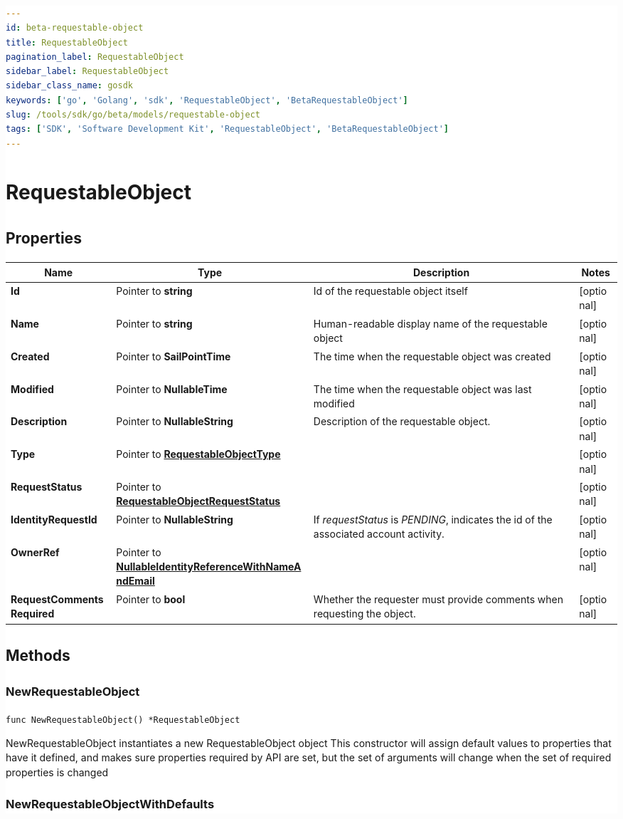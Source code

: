 ```yaml
---
id: beta-requestable-object
title: RequestableObject
pagination_label: RequestableObject
sidebar_label: RequestableObject
sidebar_class_name: gosdk
keywords: ['go', 'Golang', 'sdk', 'RequestableObject', 'BetaRequestableObject'] 
slug: /tools/sdk/go/beta/models/requestable-object
tags: ['SDK', 'Software Development Kit', 'RequestableObject', 'BetaRequestableObject']
---
```


# RequestableObject

## Properties

Name | Type | Description | Notes
------------ | ------------- | ------------- | -------------
**Id** | Pointer to **string** | Id of the requestable object itself | [optional] 
**Name** | Pointer to **string** | Human-readable display name of the requestable object | [optional] 
**Created** | Pointer to **SailPointTime** | The time when the requestable object was created | [optional] 
**Modified** | Pointer to **NullableTime** | The time when the requestable object was last modified | [optional] 
**Description** | Pointer to **NullableString** | Description of the requestable object. | [optional] 
**Type** | Pointer to [**RequestableObjectType**](requestable-object-type) |  | [optional] 
**RequestStatus** | Pointer to [**RequestableObjectRequestStatus**](requestable-object-request-status) |  | [optional] 
**IdentityRequestId** | Pointer to **NullableString** | If *requestStatus* is *PENDING*, indicates the id of the associated account activity. | [optional] 
**OwnerRef** | Pointer to [**NullableIdentityReferenceWithNameAndEmail**](identity-reference-with-name-and-email) |  | [optional] 
**RequestCommentsRequired** | Pointer to **bool** | Whether the requester must provide comments when requesting the object. | [optional] 

## Methods

### NewRequestableObject

`func NewRequestableObject() *RequestableObject`

NewRequestableObject instantiates a new RequestableObject object
This constructor will assign default values to properties that have it defined,
and makes sure properties required by API are set, but the set of arguments
will change when the set of required properties is changed

### NewRequestableObjectWithDefaults
